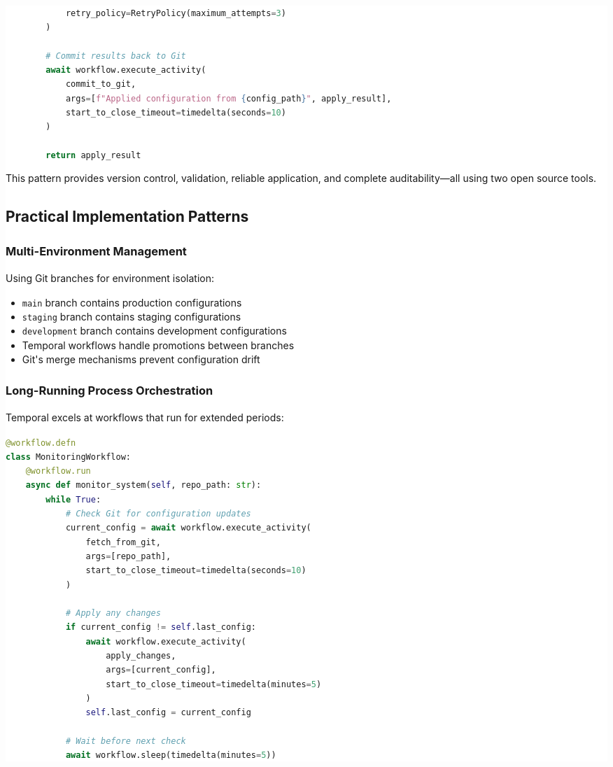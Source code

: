 ```python
            retry_policy=RetryPolicy(maximum_attempts=3)
        )
        
        # Commit results back to Git
        await workflow.execute_activity(
            commit_to_git,
            args=[f"Applied configuration from {config_path}", apply_result],
            start_to_close_timeout=timedelta(seconds=10)
        )
        
        return apply_result
```

This pattern provides version control, validation, reliable application, and complete auditability—all using two open source tools.

## Practical Implementation Patterns

### Multi-Environment Management

Using Git branches for environment isolation:

- `main` branch contains production configurations
- `staging` branch contains staging configurations
- `development` branch contains development configurations
- Temporal workflows handle promotions between branches
- Git's merge mechanisms prevent configuration drift

### Long-Running Process Orchestration

Temporal excels at workflows that run for extended periods:

```python
@workflow.defn
class MonitoringWorkflow:
    @workflow.run
    async def monitor_system(self, repo_path: str):
        while True:
            # Check Git for configuration updates
            current_config = await workflow.execute_activity(
                fetch_from_git,
                args=[repo_path],
                start_to_close_timeout=timedelta(seconds=10)
            )
            
            # Apply any changes
            if current_config != self.last_config:
                await workflow.execute_activity(
                    apply_changes,
                    args=[current_config],
                    start_to_close_timeout=timedelta(minutes=5)
                )
                self.last_config = current_config
            
            # Wait before next check
            await workflow.sleep(timedelta(minutes=5))
```
